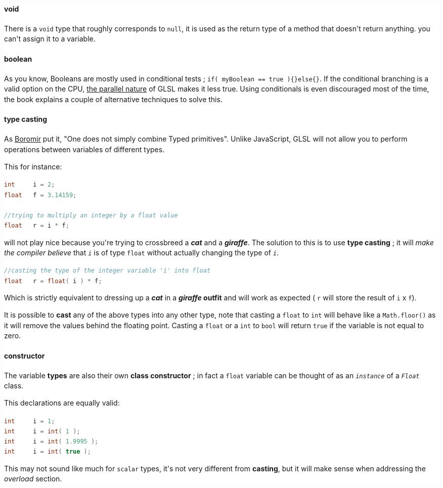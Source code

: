 #### void
There is a `void` type that roughly corresponds to `null`, it is used as the return type of a method that doesn't return anything.
you can't assign it to a variable.

#### boolean
As you know, Booleans are mostly used in conditional tests ; `if( myBoolean == true ){}else{}`.
If the conditional branching is a valid option on the CPU, [the parallel nature](http://thebookofshaders/01/) of GLSL makes it less true.
Using conditionals is even discouraged most of the time, the book explains a couple of alternative techniques to solve this.

#### type casting
As [Boromir](https://en.wikipedia.org/wiki/Boromir) put it, "One does not simply combine Typed primitives". Unlike JavaScript, GLSL will not allow you to perform operations between variables of different types.

This for instance:
```glsl
int     i = 2;
float   f = 3.14159;

//trying to multiply an integer by a float value
float   r = i * f;
```
will not play nice because you're trying to crossbreed a **_cat_** and a **_giraffe_**.
The solution to this is to use **type casting** ; it will _make the compiler believe_ that *`i`* is of type `float` without actually changing the type of *`i`*.
```glsl
//casting the type of the integer variable 'i' into float
float   r = float( i ) * f;
```

Which is strictly equivalent to dressing up a **_cat_** in a **_giraffe_ outfit** and will work as expected ( `r` will store the result of `i` x `f`).

It is possible to **cast** any of the above types into any other type, note that casting a `float` to `int` will behave like a `Math.floor()` as it will remove the values behind the floating point.
 Casting a `float` or a `int` to `bool` will return `true` if the variable is not equal to zero.

#### constructor
The variable **types** are also their own **class constructor** ; in fact a `float` variable can be thought of as an _`instance`_ of a _`Float`_ class.

This declarations are equally valid:

```glsl
int     i = 1;
int     i = int( 1 );
int     i = int( 1.9995 );
int     i = int( true );
```
This may not sound like much for `scalar` types, it's not very different from **casting**, but it will make sense when addressing the *overload* section.
